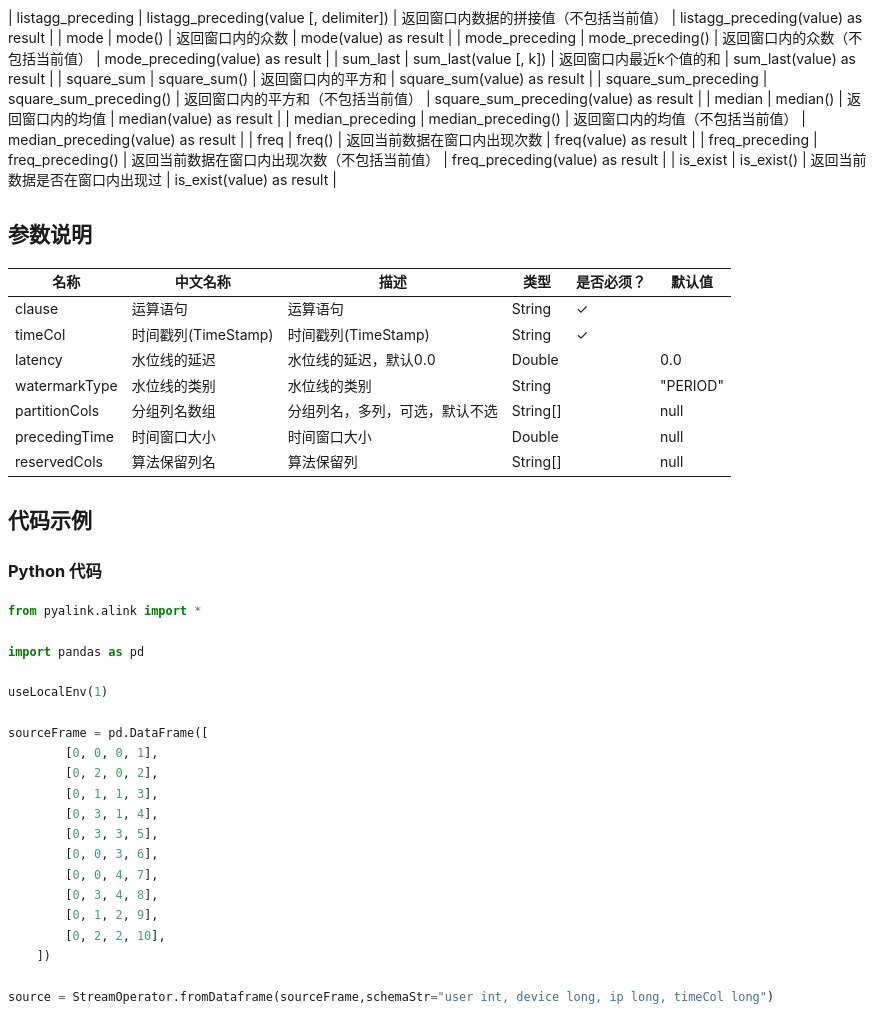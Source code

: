 | listagg_preceding | listagg_preceding(value [, delimiter]) | 返回窗口内数据的拼接值（不包括当前值） | listagg_preceding(value) as result |
| mode | mode() | 返回窗口内的众数 | mode(value) as result |
| mode_preceding | mode_preceding() | 返回窗口内的众数（不包括当前值） | mode_preceding(value) as result |
| sum_last | sum_last(value [, k]) | 返回窗口内最近k个值的和 | sum_last(value) as result |
| square_sum | square_sum() | 返回窗口内的平方和 | square_sum(value) as result |
| square_sum_preceding | square_sum_preceding() | 返回窗口内的平方和（不包括当前值） | square_sum_preceding(value) as result |
| median | median() | 返回窗口内的均值 | median(value) as result |
| median_preceding | median_preceding() | 返回窗口内的均值（不包括当前值） | median_preceding(value) as result |
| freq | freq() | 返回当前数据在窗口内出现次数 | freq(value) as result |
| freq_preceding | freq_preceding() | 返回当前数据在窗口内出现次数（不包括当前值） | freq_preceding(value) as result |
| is_exist | is_exist() | 返回当前数据是否在窗口内出现过 | is_exist(value) as result |


## 参数说明

| 名称 | 中文名称 | 描述 | 类型 | 是否必须？ | 默认值 |
| --- | --- | --- | --- | --- | --- |
| clause | 运算语句 | 运算语句 | String | ✓ |  |
| timeCol | 时间戳列(TimeStamp) | 时间戳列(TimeStamp) | String | ✓ |  |
| latency | 水位线的延迟 | 水位线的延迟，默认0.0 | Double |  | 0.0 |
| watermarkType | 水位线的类别 | 水位线的类别 | String |  | "PERIOD" |
| partitionCols | 分组列名数组 | 分组列名，多列，可选，默认不选 | String[] |  | null |
| precedingTime | 时间窗口大小 | 时间窗口大小 | Double |  | null |
| reservedCols | 算法保留列名 | 算法保留列 | String[] |  | null |


## 代码示例
### Python 代码
```python
from pyalink.alink import *

import pandas as pd

useLocalEnv(1)

sourceFrame = pd.DataFrame([
        [0, 0, 0, 1],
        [0, 2, 0, 2],
        [0, 1, 1, 3],
        [0, 3, 1, 4],
        [0, 3, 3, 5],
        [0, 0, 3, 6],
        [0, 0, 4, 7],
        [0, 3, 4, 8],
        [0, 1, 2, 9],
        [0, 2, 2, 10],
    ])

source = StreamOperator.fromDataframe(sourceFrame,schemaStr="user int, device long, ip long, timeCol long")

```